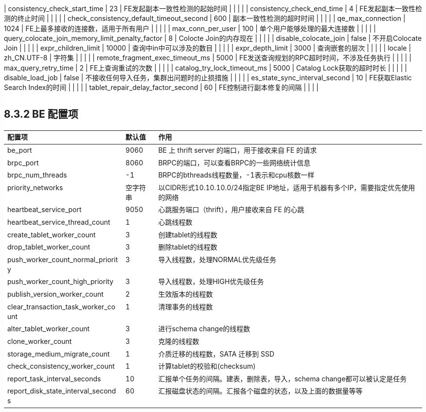 | consistency\_check\_start\_time | 23 | FE发起副本一致性检测的起始时间 |  |  |  |
| consistency\_check\_end\_time | 4 | FE发起副本一致性检测的终止时间 |  |  |  |
| check\_consistency\_default\_timeout\_second | 600 | 副本一致性检测的超时时间 |  |  |  |
| qe\_max\_connection | 1024 | FE上最多接收的连接数，适用于所有用户 |  |  |  |
| max\_conn\_per\_user | 100 | 单个用户能够处理的最大连接数 |  |  |  |
| query\_colocate\_join\_memory\_limit\_penalty\_factor | 8 | Colocte Join的内存现在 |  |  |  |
| disable\_colocate\_join | false | 不开启Colocate Join |  |  |  |
| expr\_children\_limit | 10000 | 查询中in中可以涉及的数目 |  |  |  |
| expr\_depth\_limit | 3000 | 查询嵌套的层次 |  |  |  |
| locale | zh\_CN.UTF-8 | 字符集 |  |  |  |
| remote\_fragment\_exec\_timeout\_ms | 5000 | FE发送查询规划的RPC超时时间，不涉及任务执行 |  |  |  |
| max\_query\_retry\_time | 2 | FE上查询重试的次数 |  |  |  |
| catalog\_try\_lock\_timeout\_ms | 5000 | Catalog Lock获取的超时时长 |  |  |  |
| disable\_load\_job | false | 不接收任何导入任务，集群出问题时的止损措施 |  |  |  |
| es\_state\_sync\_interval\_second | 10 | FE获取Elastic Search Index的时间 |  |  |  |
| tablet\_repair\_delay\_factor\_second | 60 | FE控制进行副本修复的间隔 |  |  |  |

## 8.3.2 BE 配置项

| 配置项 | 默认值 | 作用 |
| :--- | :--- | :--- |
| be\_port | 9060 | BE 上 thrift server 的端口，用于接收来自 FE 的请求 |
| brpc\_port | 8060 | BRPC的端口，可以查看BRPC的一些网络统计信息 |
| brpc\_num\_threads | -1 | BRPC的bthreads线程数量，-1表示和cpu核数一样 |
| priority\_networks | 空字符串 | 以CIDR形式10.10.10.0/24指定BE IP地址，适用于机器有多个IP，需要指定优先使用的网络 |
| heartbeat\_service\_port | 9050 | 心跳服务端口（thrift），用户接收来自 FE 的心跳 |
| heartbeat\_service\_thread\_count | 1 | 心跳线程数 |
| create\_tablet\_worker\_count | 3 | 创建tablet的线程数 |
| drop\_tablet\_worker\_count | 3 | 删除tablet的线程数 |
| push\_worker\_count\_normal\_priority | 3 | 导入线程数，处理NORMAL优先级任务 |
| push\_worker\_count\_high\_priority | 3 | 导入线程数，处理HIGH优先级任务 |
| publish\_version\_worker\_count | 2 | 生效版本的线程数 |
| clear\_transaction\_task\_worker\_count | 1 | 清理事务的线程数 |
| alter\_tablet\_worker\_count | 3 | 进行schema change的线程数 |
| clone\_worker\_count | 3 | 克隆的线程数 |
| storage\_medium\_migrate\_count | 1 | 介质迁移的线程数，SATA 迁移到 SSD |
| check\_consistency\_worker\_count | 1 | 计算tablet的校验和\(checksum\) |
| report\_task\_interval\_seconds | 10 | 汇报单个任务的间隔。建表，删除表，导入，schema change都可以被认定是任务 |
| report\_disk\_state\_interval\_seconds | 60 | 汇报磁盘状态的间隔。汇报各个磁盘的状态，以及上面的数据量等等 |